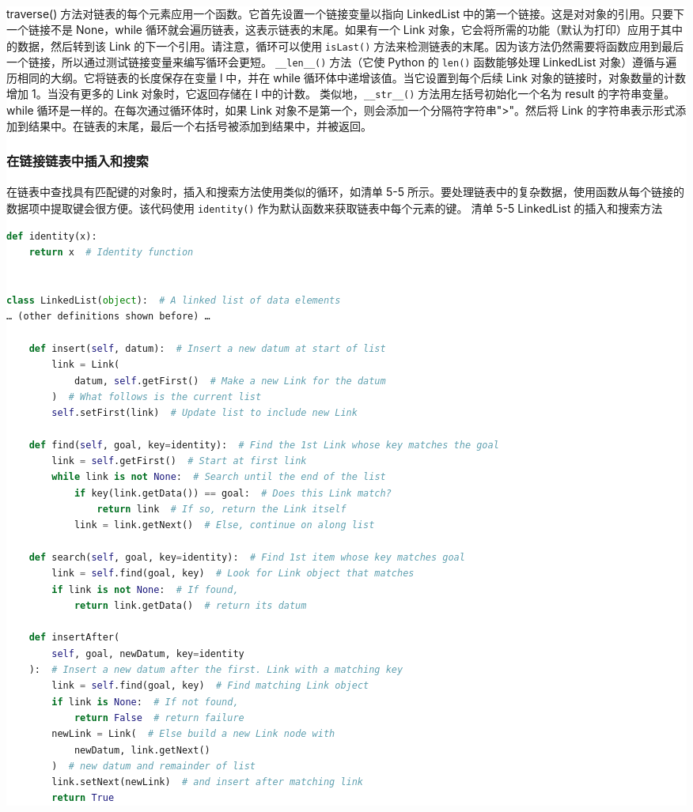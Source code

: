 ```python
```

traverse() 方法对链表的每个元素应用一个函数。它首先设置一个链接变量以指向 LinkedList 中的第一个链接。这是对对象的引用。只要下一个链接不是 None，while 循环就会遍历链表，这表示链表的末尾。如果有一个 Link 对象，它会将所需的功能（默认为打印）应用于其中的数据，然后转到该 Link 的下一个引用。请注意，循环可以使用 ```isLast()``` 方法来检测链表的末尾。因为该方法仍然需要将函数应用到最后一个链接，所以通过测试链接变量来编写循环会更短。
```__len__()``` 方法（它使 Python 的 ```len()``` 函数能够处理 LinkedList 对象）遵循与遍历相同的大纲。它将链表的长度保存在变量 l 中，并在 while 循环体中递增该值。当它设置到每个后续 Link 对象的链接时，对象数量的计数增加 1。当没有更多的 Link 对象时，它返回存储在 l 中的计数。
类似地，```__str__()``` 方法用左括号初始化一个名为 result 的字符串变量。 while 循环是一样的。在每次通过循环体时，如果 Link 对象不是第一个，则会添加一个分隔符字符串">"。然后将 Link 的字符串表示形式添加到结果中。在链表的末尾，最后一个右括号被添加到结果中，并被返回。

### 在链接链表中插入和搜索

在链表中查找具有匹配键的对象时，插入和搜索方法使用类似的循环，如清单 5-5 所示。要处理链表中的复杂数据，使用函数从每个链接的数据项中提取键会很方便。该代码使用 ```identity()``` 作为默认函数来获取链表中每个元素的键。
清单 5-5 LinkedList 的插入和搜索方法

```python
def identity(x):
    return x  # Identity function


class LinkedList(object):  # A linked list of data elements
… (other definitions shown before) …

    def insert(self, datum):  # Insert a new datum at start of list
        link = Link(
            datum, self.getFirst()  # Make a new Link for the datum
        )  # What follows is the current list
        self.setFirst(link)  # Update list to include new Link

    def find(self, goal, key=identity):  # Find the 1st Link whose key matches the goal
        link = self.getFirst()  # Start at first link
        while link is not None:  # Search until the end of the list
            if key(link.getData()) == goal:  # Does this Link match?
                return link  # If so, return the Link itself
            link = link.getNext()  # Else, continue on along list

    def search(self, goal, key=identity):  # Find 1st item whose key matches goal
        link = self.find(goal, key)  # Look for Link object that matches
        if link is not None:  # If found,
            return link.getData()  # return its datum

    def insertAfter(
        self, goal, newDatum, key=identity
    ):  # Insert a new datum after the first. Link with a matching key
        link = self.find(goal, key)  # Find matching Link object
        if link is None:  # If not found,
            return False  # return failure
        newLink = Link(  # Else build a new Link node with
            newDatum, link.getNext()
        )  # new datum and remainder of list
        link.setNext(newLink)  # and insert after matching link
        return True
```
